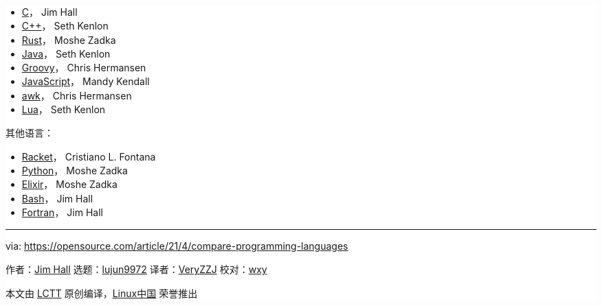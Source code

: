 * [C][2]， Jim Hall
* [C++][3]， Seth Kenlon
* [Rust][4]， Moshe Zadka
* [Java][5]， Seth Kenlon
* [Groovy][6]， Chris Hermansen
* [JavaScript][7]， Mandy Kendall
* [awk][8]， Chris Hermansen
* [Lua][9]， Seth Kenlon

其他语言：

* [Racket][10]， Cristiano L. Fontana
* [Python][11]， Moshe Zadka
* [Elixir][12]， Moshe Zadka
* [Bash][13]， Jim Hall
* [Fortran][14]， Jim Hall

--------------------------------------------------------------------------------

via: https://opensource.com/article/21/4/compare-programming-languages

作者：[Jim Hall][a]
选题：[lujun9972][b]
译者：[VeryZZJ](https://github.com/VeryZZJ)
校对：[wxy](https://github.com/wxy)

本文由 [LCTT](https://github.com/LCTT/TranslateProject) 原创编译，[Linux中国](https://linux.cn/) 荣誉推出

[a]: https://opensource.com/users/jim-hall
[b]: https://github.com/lujun9972
[1]: https://opensource.com/sites/default/files/styles/image-full-size/public/lead-images/code_development_programming.png?itok=M_QDcgz5 "Developing code."
[2]: https://opensource.com/article/21/1/learn-c
[3]: https://opensource.com/article/20/12/learn-c-game
[4]: https://opensource.com/article/20/12/learn-rust
[5]: https://opensource.com/article/20/12/learn-java
[6]: https://opensource.com/article/20/12/groovy
[7]: https://opensource.com/article/21/1/learn-javascript
[8]: https://opensource.com/article/21/1/learn-awk
[9]: https://opensource.com/article/20/12/lua-guess-number-game
[10]: https://opensource.com/article/21/1/racket-guess-number
[11]: https://opensource.com/article/20/12/learn-python
[12]: https://opensource.com/article/20/12/elixir
[13]: https://opensource.com/article/20/12/learn-bash
[14]: https://opensource.com/article/21/1/fortran


[#]: subject: "How different programming languages do the same thing"
[#]: via: "https://opensource.com/article/21/4/compare-programming-languages"
[#]: author: "Jim Hall https://opensource.com/users/jim-hall"
[#]: collector: "lujun9972"
[#]: translator: "VeryZZJ"
[#]: reviewer: "wxy"
[#]: publisher: "wxy"
[#]: url: "https://linux.cn/article-14687-1.html"